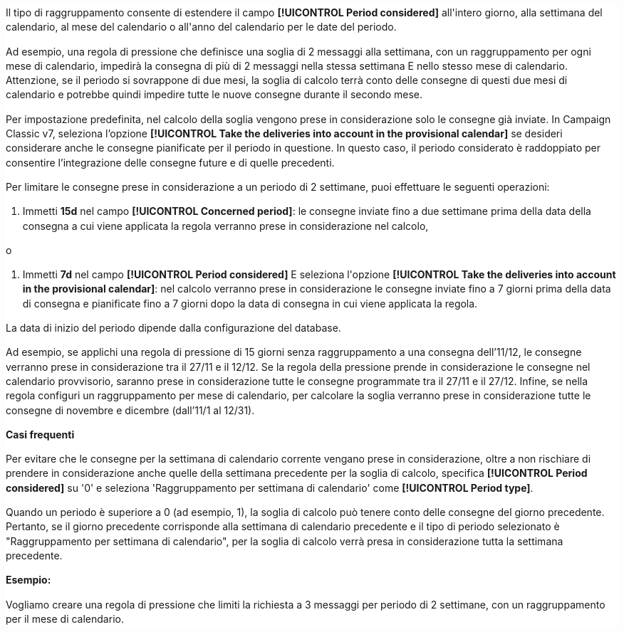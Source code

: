 Il tipo di raggruppamento consente di estendere il campo **[!UICONTROL Period considered]** all&#39;intero giorno, alla settimana del calendario, al mese del calendario o all&#39;anno del calendario per le date del periodo.

Ad esempio, una regola di pressione che definisce una soglia di 2 messaggi alla settimana, con un raggruppamento per ogni mese di calendario, impedirà la consegna di più di 2 messaggi nella stessa settimana E nello stesso mese di calendario. Attenzione, se il periodo si sovrappone di due mesi, la soglia di calcolo terrà conto delle consegne di questi due mesi di calendario e potrebbe quindi impedire tutte le nuove consegne durante il secondo mese.

Per impostazione predefinita, nel calcolo della soglia vengono prese in considerazione solo le consegne già inviate. In Campaign Classic v7, seleziona l’opzione **[!UICONTROL Take the deliveries into account in the provisional calendar]** se desideri considerare anche le consegne pianificate per il periodo in questione. In questo caso, il periodo considerato è raddoppiato per consentire l’integrazione delle consegne future e di quelle precedenti.

Per limitare le consegne prese in considerazione a un periodo di 2 settimane, puoi effettuare le seguenti operazioni:

1. Immetti **15d** nel campo **[!UICONTROL Concerned period]**: le consegne inviate fino a due settimane prima della data della consegna a cui viene applicata la regola verranno prese in considerazione nel calcolo,

o

1. Immetti **7d** nel campo **[!UICONTROL Period considered]** E seleziona l&#39;opzione **[!UICONTROL Take the deliveries into account in the provisional calendar]**: nel calcolo verranno prese in considerazione le consegne inviate fino a 7 giorni prima della data di consegna e pianificate fino a 7 giorni dopo la data di consegna in cui viene applicata la regola.

La data di inizio del periodo dipende dalla configurazione del database.

Ad esempio, se applichi una regola di pressione di 15 giorni senza raggruppamento a una consegna dell’11/12, le consegne verranno prese in considerazione tra il 27/11 e il 12/12. Se la regola della pressione prende in considerazione le consegne nel calendario provvisorio, saranno prese in considerazione tutte le consegne programmate tra il 27/11 e il 27/12. Infine, se nella regola configuri un raggruppamento per mese di calendario, per calcolare la soglia verranno prese in considerazione tutte le consegne di novembre e dicembre (dall’11/1 al 12/31).


**Casi frequenti**

Per evitare che le consegne per la settimana di calendario corrente vengano prese in considerazione, oltre a non rischiare di prendere in considerazione anche quelle della settimana precedente per la soglia di calcolo, specifica **[!UICONTROL Period considered]** su &#39;0&#39; e seleziona &#39;Raggruppamento per settimana di calendario&#39; come **[!UICONTROL Period type]**.

Quando un periodo è superiore a 0 (ad esempio, 1), la soglia di calcolo può tenere conto delle consegne del giorno precedente. Pertanto, se il giorno precedente corrisponde alla settimana di calendario precedente e il tipo di periodo selezionato è &quot;Raggruppamento per settimana di calendario&quot;, per la soglia di calcolo verrà presa in considerazione tutta la settimana precedente.

**Esempio:**

Vogliamo creare una regola di pressione che limiti la richiesta a 3 messaggi per periodo di 2 settimane, con un raggruppamento per il mese di calendario.
